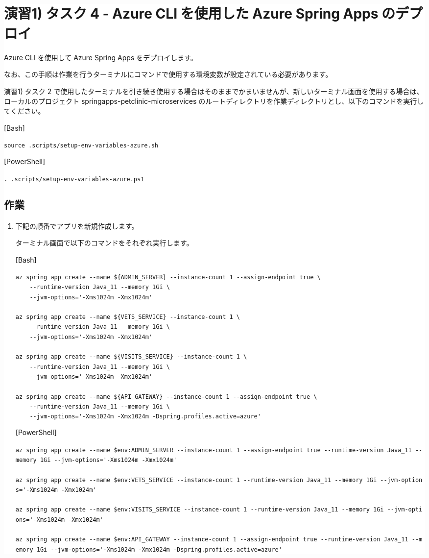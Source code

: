 # 演習1) タスク 4 - Azure CLI を使用した Azure Spring Apps のデプロイ
Azure CLI を使用して Azure Spring Apps をデプロイします。

なお、この手順は作業を行うターミナルにコマンドで使用する環境変数が設定されている必要があります。

演習1) タスク 2 で使用したターミナルを引き続き使用する場合はそのままでかまいませんが、新しいターミナル画面を使用する場合は、ローカルのプロジェクト springapps-petclinic-microservices のルートディレクトリを作業ディレクトリとし、以下のコマンドを実行してください。

 \[Bash\]
```
source .scripts/setup-env-variables-azure.sh
```

\[PowerShell\]
```
. .scripts/setup-env-variables-azure.ps1
 ```


## 作業
1. 下記の順番でアプリを新規作成します。

    ターミナル画面で以下のコマンドをそれぞれ実行します。

    \[Bash\]
    ```
    az spring app create --name ${ADMIN_SERVER} --instance-count 1 --assign-endpoint true \
        --runtime-version Java_11 --memory 1Gi \
        --jvm-options='-Xms1024m -Xmx1024m'
        
    az spring app create --name ${VETS_SERVICE} --instance-count 1 \
        --runtime-version Java_11 --memory 1Gi \
        --jvm-options='-Xms1024m -Xmx1024m'
    
    az spring app create --name ${VISITS_SERVICE} --instance-count 1 \
        --runtime-version Java_11 --memory 1Gi \
        --jvm-options='-Xms1024m -Xmx1024m'

    az spring app create --name ${API_GATEWAY} --instance-count 1 --assign-endpoint true \
        --runtime-version Java_11 --memory 1Gi \
        --jvm-options='-Xms1024m -Xmx1024m -Dspring.profiles.active=azure'
    ```

    \[PowerShell\]
    ```
    az spring app create --name $env:ADMIN_SERVER --instance-count 1 --assign-endpoint true --runtime-version Java_11 --memory 1Gi --jvm-options='-Xms1024m -Xmx1024m'
        
    az spring app create --name $env:VETS_SERVICE --instance-count 1 --runtime-version Java_11 --memory 1Gi --jvm-options='-Xms1024m -Xmx1024m'
    
    az spring app create --name $env:VISITS_SERVICE --instance-count 1 --runtime-version Java_11 --memory 1Gi --jvm-options='-Xms1024m -Xmx1024m'

    az spring app create --name $env:API_GATEWAY --instance-count 1 --assign-endpoint true --runtime-version Java_11 --memory 1Gi --jvm-options='-Xms1024m -Xmx1024m -Dspring.profiles.active=azure'
    ```

